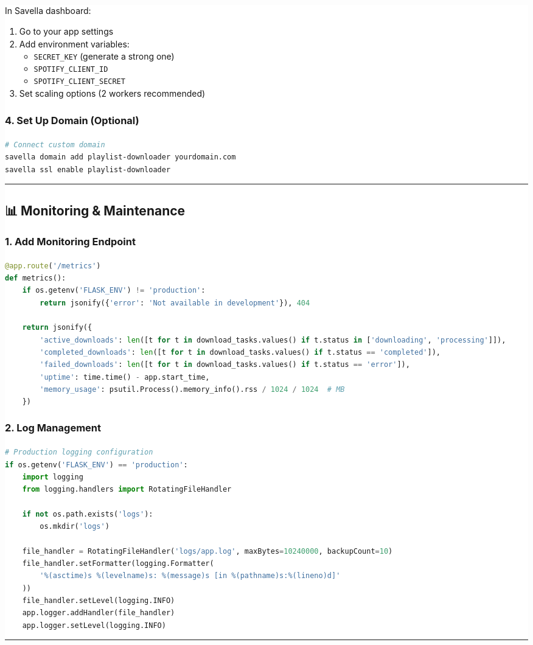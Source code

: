 In Savella dashboard:

1. Go to your app settings
2. Add environment variables:
   - `SECRET_KEY` (generate a strong one)
   - `SPOTIFY_CLIENT_ID`
   - `SPOTIFY_CLIENT_SECRET`
3. Set scaling options (2 workers recommended)

### 4. Set Up Domain (Optional)

```bash
# Connect custom domain
savella domain add playlist-downloader yourdomain.com
savella ssl enable playlist-downloader
```

---

## 📊 Monitoring & Maintenance

### 1. Add Monitoring Endpoint

```python
@app.route('/metrics')
def metrics():
    if os.getenv('FLASK_ENV') != 'production':
        return jsonify({'error': 'Not available in development'}), 404

    return jsonify({
        'active_downloads': len([t for t in download_tasks.values() if t.status in ['downloading', 'processing']]),
        'completed_downloads': len([t for t in download_tasks.values() if t.status == 'completed']),
        'failed_downloads': len([t for t in download_tasks.values() if t.status == 'error']),
        'uptime': time.time() - app.start_time,
        'memory_usage': psutil.Process().memory_info().rss / 1024 / 1024  # MB
    })
```

### 2. Log Management

```python
# Production logging configuration
if os.getenv('FLASK_ENV') == 'production':
    import logging
    from logging.handlers import RotatingFileHandler

    if not os.path.exists('logs'):
        os.mkdir('logs')

    file_handler = RotatingFileHandler('logs/app.log', maxBytes=10240000, backupCount=10)
    file_handler.setFormatter(logging.Formatter(
        '%(asctime)s %(levelname)s: %(message)s [in %(pathname)s:%(lineno)d]'
    ))
    file_handler.setLevel(logging.INFO)
    app.logger.addHandler(file_handler)
    app.logger.setLevel(logging.INFO)
```

---